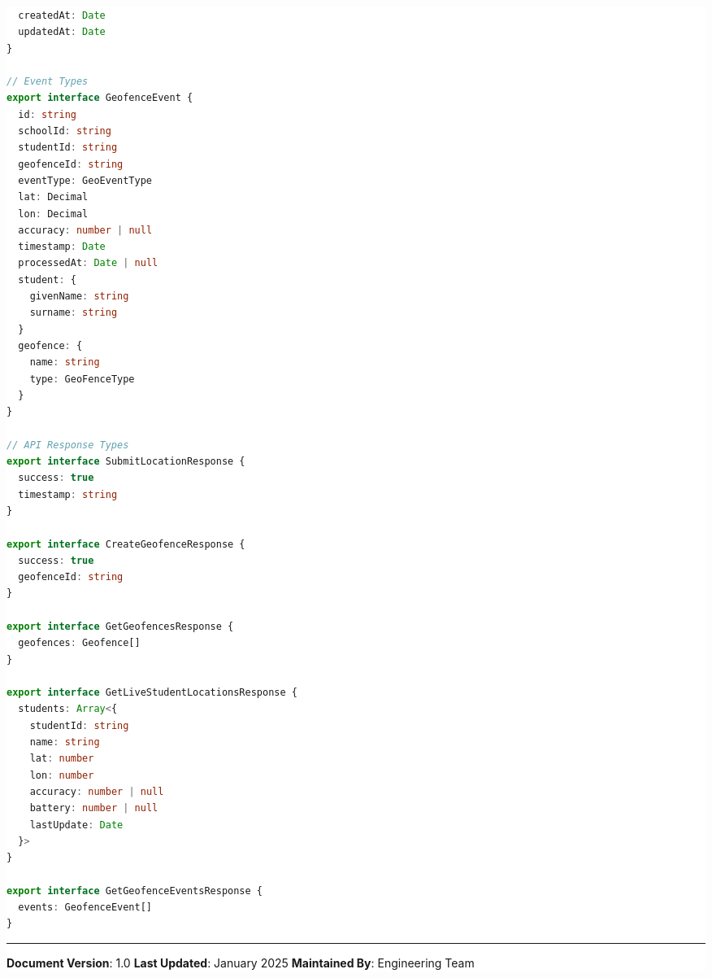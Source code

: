 ```typescript
  createdAt: Date
  updatedAt: Date
}

// Event Types
export interface GeofenceEvent {
  id: string
  schoolId: string
  studentId: string
  geofenceId: string
  eventType: GeoEventType
  lat: Decimal
  lon: Decimal
  accuracy: number | null
  timestamp: Date
  processedAt: Date | null
  student: {
    givenName: string
    surname: string
  }
  geofence: {
    name: string
    type: GeoFenceType
  }
}

// API Response Types
export interface SubmitLocationResponse {
  success: true
  timestamp: string
}

export interface CreateGeofenceResponse {
  success: true
  geofenceId: string
}

export interface GetGeofencesResponse {
  geofences: Geofence[]
}

export interface GetLiveStudentLocationsResponse {
  students: Array<{
    studentId: string
    name: string
    lat: number
    lon: number
    accuracy: number | null
    battery: number | null
    lastUpdate: Date
  }>
}

export interface GetGeofenceEventsResponse {
  events: GeofenceEvent[]
}
```

---

**Document Version**: 1.0
**Last Updated**: January 2025
**Maintained By**: Engineering Team
